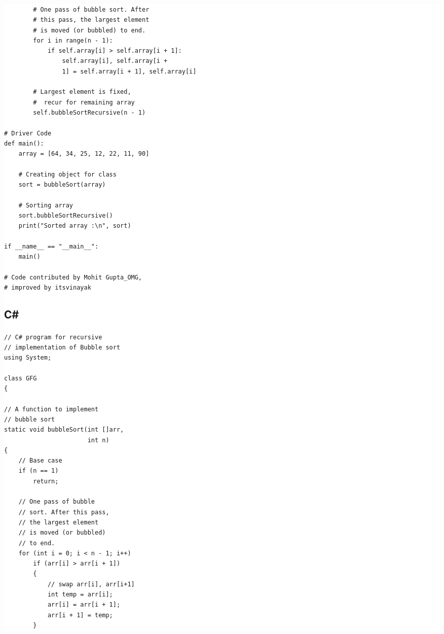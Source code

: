 ```
        # One pass of bubble sort. After
        # this pass, the largest element
        # is moved (or bubbled) to end.
        for i in range(n - 1):
            if self.array[i] > self.array[i + 1]:
                self.array[i], self.array[i +
                1] = self.array[i + 1], self.array[i]

        # Largest element is fixed,
        #  recur for remaining array
        self.bubbleSortRecursive(n - 1)

# Driver Code
def main():
    array = [64, 34, 25, 12, 22, 11, 90]

    # Creating object for class
    sort = bubbleSort(array)

    # Sorting array
    sort.bubbleSortRecursive()
    print("Sorted array :\n", sort)

if __name__ == "__main__":
    main()

# Code contributed by Mohit Gupta_OMG,
# improved by itsvinayak
```

## C#

```
// C# program for recursive
// implementation of Bubble sort
using System;

class GFG
{

// A function to implement
// bubble sort
static void bubbleSort(int []arr,  
                       int n)
{
    // Base case
    if (n == 1)
        return;

    // One pass of bubble
    // sort. After this pass,
    // the largest element
    // is moved (or bubbled)
    // to end.
    for (int i = 0; i < n - 1; i++)
        if (arr[i] > arr[i + 1])
        {
            // swap arr[i], arr[i+1]
            int temp = arr[i];
            arr[i] = arr[i + 1];
            arr[i + 1] = temp;
        }

```
